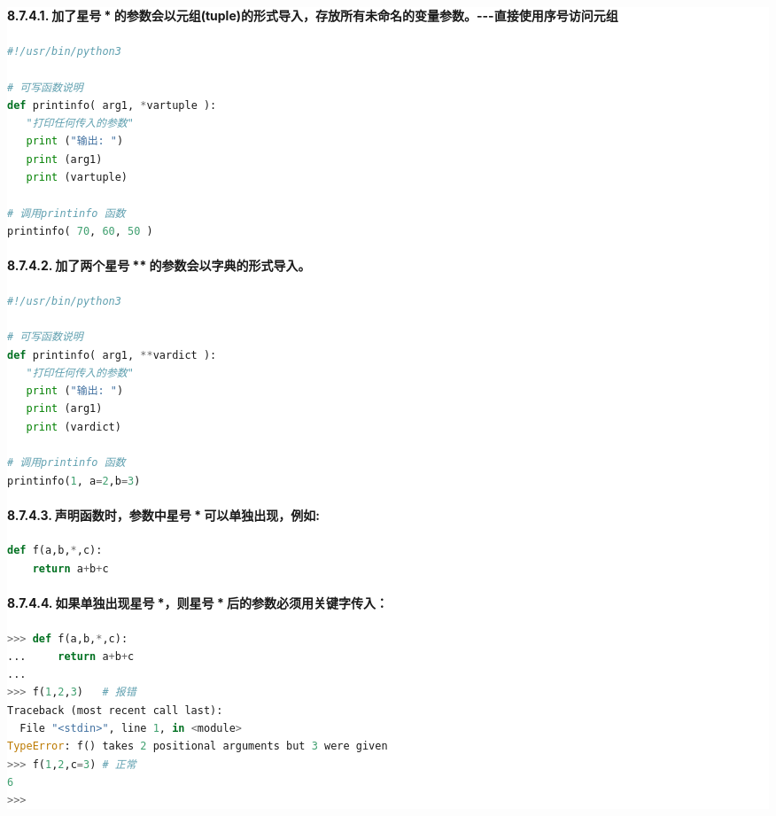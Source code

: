 #### 8.7.4.1. 加了星号 * 的参数会以元组(tuple)的形式导入，存放所有未命名的变量参数。---直接使用序号访问元组

```python
#!/usr/bin/python3
  
# 可写函数说明
def printinfo( arg1, *vartuple ):
   "打印任何传入的参数"
   print ("输出: ")
   print (arg1)
   print (vartuple)
 
# 调用printinfo 函数
printinfo( 70, 60, 50 )
```

#### 8.7.4.2. 加了两个星号 ** 的参数会以字典的形式导入。

```python
#!/usr/bin/python3
  
# 可写函数说明
def printinfo( arg1, **vardict ):
   "打印任何传入的参数"
   print ("输出: ")
   print (arg1)
   print (vardict)
 
# 调用printinfo 函数
printinfo(1, a=2,b=3)
```



#### 8.7.4.3. 声明函数时，参数中星号 * 可以单独出现，例如:

```python
def f(a,b,*,c):
    return a+b+c
```

#### 8.7.4.4. 如果单独出现星号 *，则星号 * 后的参数必须用关键字传入：

```python
>>> def f(a,b,*,c):
...     return a+b+c
... 
>>> f(1,2,3)   # 报错
Traceback (most recent call last):
  File "<stdin>", line 1, in <module>
TypeError: f() takes 2 positional arguments but 3 were given
>>> f(1,2,c=3) # 正常
6
>>>
```
